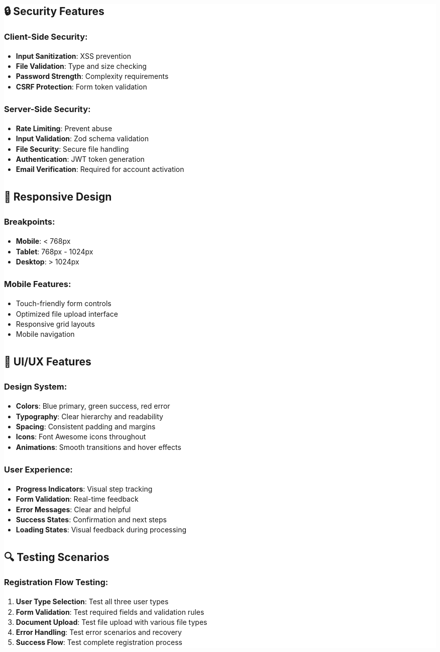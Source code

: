 ## 🔒 Security Features

### **Client-Side Security:**
- **Input Sanitization**: XSS prevention
- **File Validation**: Type and size checking
- **Password Strength**: Complexity requirements
- **CSRF Protection**: Form token validation

### **Server-Side Security:**
- **Rate Limiting**: Prevent abuse
- **Input Validation**: Zod schema validation
- **File Security**: Secure file handling
- **Authentication**: JWT token generation
- **Email Verification**: Required for account activation

## 📱 Responsive Design

### **Breakpoints:**
- **Mobile**: < 768px
- **Tablet**: 768px - 1024px
- **Desktop**: > 1024px

### **Mobile Features:**
- Touch-friendly form controls
- Optimized file upload interface
- Responsive grid layouts
- Mobile navigation

## 🎨 UI/UX Features

### **Design System:**
- **Colors**: Blue primary, green success, red error
- **Typography**: Clear hierarchy and readability
- **Spacing**: Consistent padding and margins
- **Icons**: Font Awesome icons throughout
- **Animations**: Smooth transitions and hover effects

### **User Experience:**
- **Progress Indicators**: Visual step tracking
- **Form Validation**: Real-time feedback
- **Error Messages**: Clear and helpful
- **Success States**: Confirmation and next steps
- **Loading States**: Visual feedback during processing

## 🔍 Testing Scenarios

### **Registration Flow Testing:**
1. **User Type Selection**: Test all three user types
2. **Form Validation**: Test required fields and validation rules
3. **Document Upload**: Test file upload with various file types
4. **Error Handling**: Test error scenarios and recovery
5. **Success Flow**: Test complete registration process
